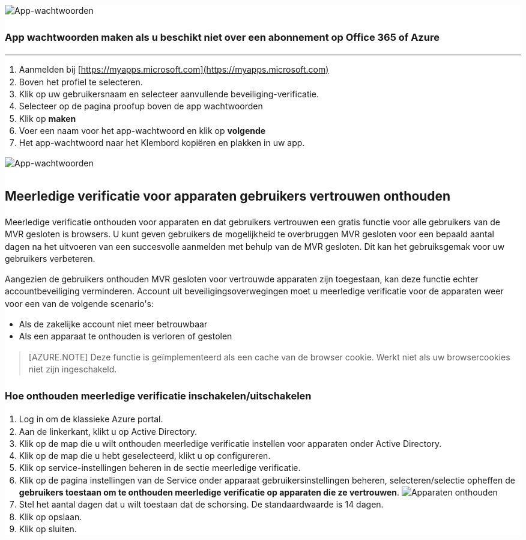 
![App-wachtwoorden](./media/multi-factor-authentication-whats-next/app2.png)

### <a name="to-create-app-passwords-if-you-do-not-have-an-office-365-or-azure-subscription"></a>App wachtwoorden maken als u beschikt niet over een abonnement op Office 365 of Azure
--------------------------------------------------------------------------------
1. Aanmelden bij [https://myapps.microsoft.com](https://myapps.microsoft.com)
2. Boven het profiel te selecteren.
3. Klik op uw gebruikersnaam en selecteer aanvullende beveiliging-verificatie.
5. Selecteer op de pagina proofup boven de app wachtwoorden
6. Klik op **maken**
7. Voer een naam voor het app-wachtwoord en klik op **volgende**
8. Het app-wachtwoord naar het Klembord kopiëren en plakken in uw app.

![App-wachtwoorden](./media/multi-factor-authentication-whats-next/myapp.png)

## <a name="remember-multi-factor-authentication-for-devices-users-trust"></a>Meerledige verificatie voor apparaten gebruikers vertrouwen onthouden

Meerledige verificatie onthouden voor apparaten en dat gebruikers vertrouwen een gratis functie voor alle gebruikers van de MVR gesloten is browsers.  U kunt geven gebruikers de mogelijkheid te overbruggen MVR gesloten voor een bepaald aantal dagen na het uitvoeren van een succesvolle aanmelden met behulp van de MVR gesloten. Dit kan het gebruiksgemak voor uw gebruikers verbeteren.

Aangezien de gebruikers onthouden MVR gesloten voor vertrouwde apparaten zijn toegestaan, kan deze functie echter accountbeveiliging verminderen. Account uit beveiligingsoverwegingen moet u meerledige verificatie voor de apparaten weer voor een van de volgende scenario's:

- Als de zakelijke account niet meer betrouwbaar
- Als een apparaat te onthouden is verloren of gestolen

> [AZURE.NOTE] Deze functie is geïmplementeerd als een cache van de browser cookie. Werkt niet als uw browsercookies niet zijn ingeschakeld.

### <a name="how-to-enabledisable-remember-multi-factor-authentication"></a>Hoe onthouden meerledige verificatie inschakelen/uitschakelen

1. Log in om de klassieke Azure portal.
2. Aan de linkerkant, klikt u op Active Directory.
3. Klik op de map die u wilt onthouden meerledige verificatie instellen voor apparaten onder Active Directory.
4. Klik op de map die u hebt geselecteerd, klikt u op configureren.
5. Klik op service-instellingen beheren in de sectie meerledige verificatie.
6. Klik op de pagina instellingen van de Service onder apparaat gebruikersinstellingen beheren, selecteren/selectie opheffen de **gebruikers toestaan om te onthouden meerledige verificatie op apparaten die ze vertrouwen**.
![Apparaten onthouden](./media/multi-factor-authentication-whats-next/remember.png)
8. Stel het aantal dagen dat u wilt toestaan dat de schorsing. De standaardwaarde is 14 dagen.
9. Klik op opslaan.
10. Klik op sluiten.
